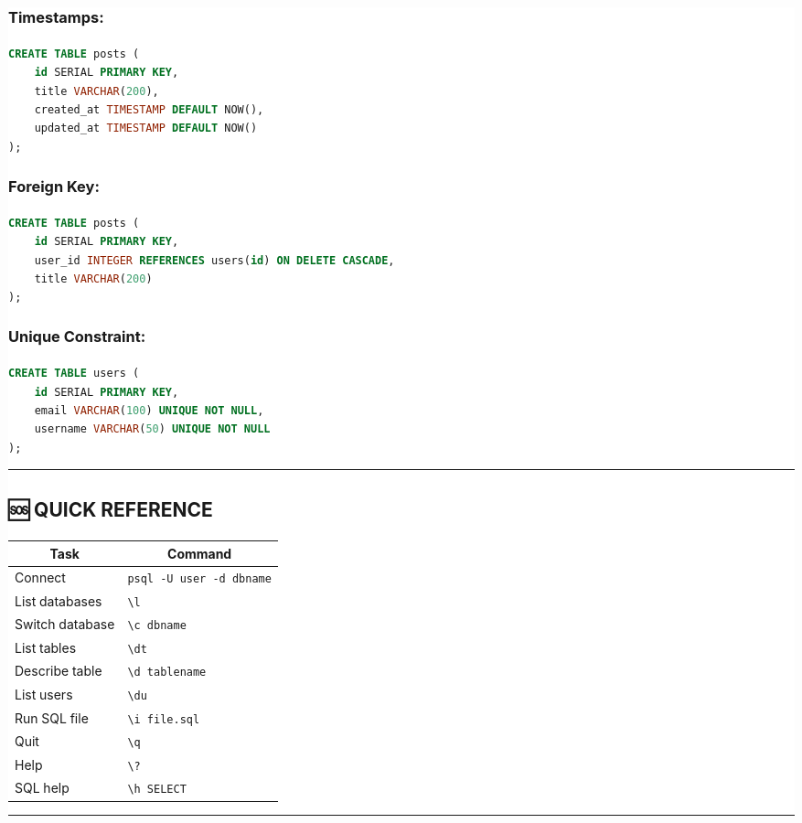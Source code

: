 ### **Timestamps:**
```sql
CREATE TABLE posts (
    id SERIAL PRIMARY KEY,
    title VARCHAR(200),
    created_at TIMESTAMP DEFAULT NOW(),
    updated_at TIMESTAMP DEFAULT NOW()
);
```

### **Foreign Key:**
```sql
CREATE TABLE posts (
    id SERIAL PRIMARY KEY,
    user_id INTEGER REFERENCES users(id) ON DELETE CASCADE,
    title VARCHAR(200)
);
```

### **Unique Constraint:**
```sql
CREATE TABLE users (
    id SERIAL PRIMARY KEY,
    email VARCHAR(100) UNIQUE NOT NULL,
    username VARCHAR(50) UNIQUE NOT NULL
);
```

---

## 🆘 **QUICK REFERENCE**

| Task | Command |
|------|---------|
| Connect | `psql -U user -d dbname` |
| List databases | `\l` |
| Switch database | `\c dbname` |
| List tables | `\dt` |
| Describe table | `\d tablename` |
| List users | `\du` |
| Run SQL file | `\i file.sql` |
| Quit | `\q` |
| Help | `\?` |
| SQL help | `\h SELECT` |

---